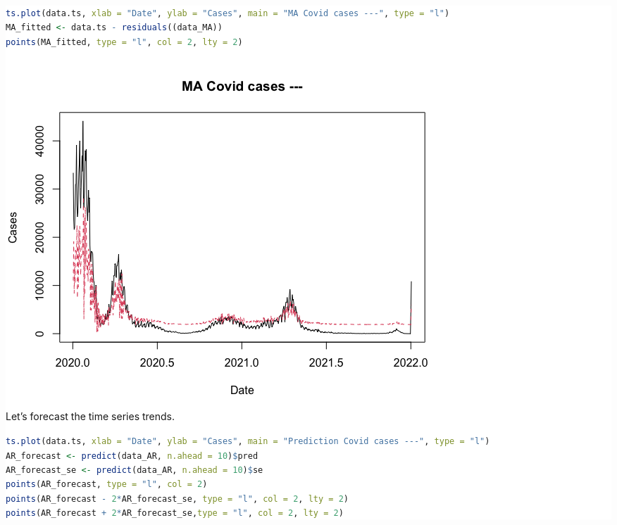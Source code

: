 ``` r
ts.plot(data.ts, xlab = "Date", ylab = "Cases", main = "MA Covid cases ---", type = "l")
MA_fitted <- data.ts - residuals((data_MA))
points(MA_fitted, type = "l", col = 2, lty = 2)
```

![](README_files/figure-gfm/unnamed-chunk-8-3.png)

Let’s forecast the time series trends.

``` r
ts.plot(data.ts, xlab = "Date", ylab = "Cases", main = "Prediction Covid cases ---", type = "l")
AR_forecast <- predict(data_AR, n.ahead = 10)$pred
AR_forecast_se <- predict(data_AR, n.ahead = 10)$se
points(AR_forecast, type = "l", col = 2)
points(AR_forecast - 2*AR_forecast_se, type = "l", col = 2, lty = 2)
points(AR_forecast + 2*AR_forecast_se,type = "l", col = 2, lty = 2)
```
